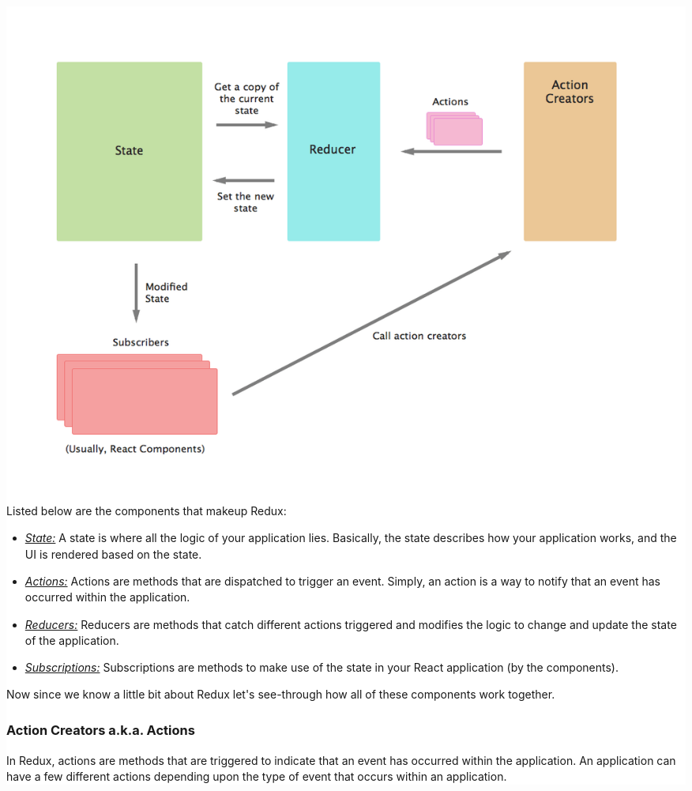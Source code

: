   <img src="./images/redux-flow.png" alt="redux-flow" />
</div>

Listed below are the components that makeup Redux:

- <u><i>State:</i></u> A state is where all the logic of your application lies. Basically, the state describes how your application works, and the UI is rendered based on the state.

- <u><i>Actions:</i></u> Actions are methods that are dispatched to trigger an event. Simply, an action is a way to notify that an event has occurred within the application.

- <u><i>Reducers:</i></u> Reducers are methods that catch different actions triggered and modifies the logic to change and update the state of the application.

- <u><i>Subscriptions:</i></u> Subscriptions are methods to make use of the state in your React application (by the components).

Now since we know a little bit about Redux let's see-through how all of these components work together.

### Action Creators a.k.a. Actions

In Redux, actions are methods that are triggered to indicate that an event has occurred within the application. An application can have a few different actions depending upon the type of event that occurs within an application.
